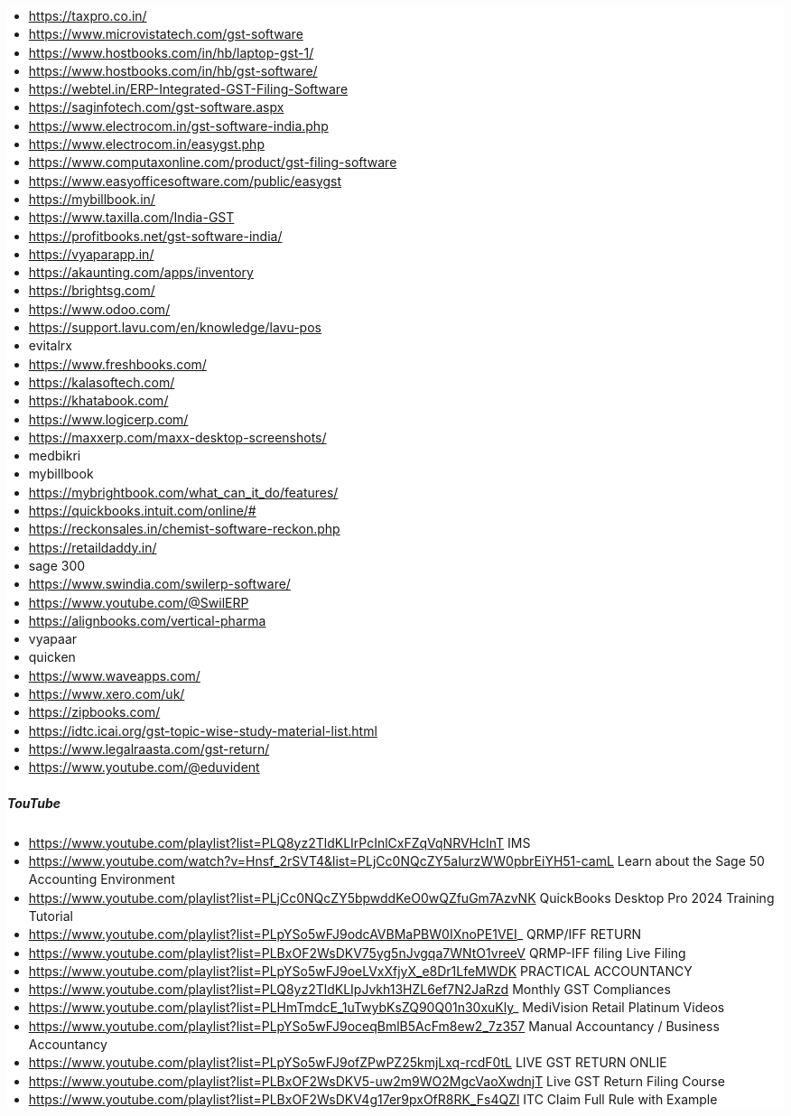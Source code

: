 -   https://taxpro.co.in/
-   https://www.microvistatech.com/gst-software
-   https://www.hostbooks.com/in/hb/laptop-gst-1/
-   https://www.hostbooks.com/in/hb/gst-software/
-   https://webtel.in/ERP-Integrated-GST-Filing-Software
-   https://saginfotech.com/gst-software.aspx
-   https://www.electrocom.in/gst-software-india.php
-   https://www.electrocom.in/easygst.php
-   https://www.computaxonline.com/product/gst-filing-software
-   https://www.easyofficesoftware.com/public/easygst
-   https://mybillbook.in/
-   https://www.taxilla.com/India-GST
-   https://profitbooks.net/gst-software-india/
-   https://vyaparapp.in/
-   https://akaunting.com/apps/inventory
-   https://brightsg.com/
-   https://www.odoo.com/
-   https://support.lavu.com/en/knowledge/lavu-pos
-   evitalrx
-   https://www.freshbooks.com/
-   https://kalasoftech.com/
-   https://khatabook.com/
-   https://www.logicerp.com/
-   https://maxxerp.com/maxx-desktop-screenshots/
-   medbikri
-   mybillbook
-   https://mybrightbook.com/what_can_it_do/features/
-   https://quickbooks.intuit.com/online/#
-   https://reckonsales.in/chemist-software-reckon.php
-   https://retaildaddy.in/
-   sage 300
-   https://www.swindia.com/swilerp-software/
-   https://www.youtube.com/@SwilERP
-   https://alignbooks.com/vertical-pharma
-   vyapaar
-   quicken
-   https://www.waveapps.com/
-   https://www.xero.com/uk/
-   https://zipbooks.com/
-   https://idtc.icai.org/gst-topic-wise-study-material-list.html
-   https://www.legalraasta.com/gst-return/
-   https://www.youtube.com/@eduvident
##### TouTube
-   https://www.youtube.com/playlist?list=PLQ8yz2TldKLIrPcInlCxFZqVqNRVHcInT IMS
-   https://www.youtube.com/watch?v=Hnsf_2rSVT4&list=PLjCc0NQcZY5aIurzWW0pbrEiYH51-camL Learn about the Sage 50 Accounting Environment
-   https://www.youtube.com/playlist?list=PLjCc0NQcZY5bpwddKeO0wQZfuGm7AzvNK QuickBooks Desktop Pro 2024 Training Tutorial
-   https://www.youtube.com/playlist?list=PLpYSo5wFJ9odcAVBMaPBW0IXnoPE1VEI_ QRMP/IFF RETURN
-   https://www.youtube.com/playlist?list=PLBxOF2WsDKV75yg5nJvgqa7WNtO1vreeV QRMP-IFF filing Live Filing
-   https://www.youtube.com/playlist?list=PLpYSo5wFJ9oeLVxXfjyX_e8Dr1LfeMWDK PRACTICAL ACCOUNTANCY
-   https://www.youtube.com/playlist?list=PLQ8yz2TldKLIpJvkh13HZL6ef7N2JaRzd Monthly GST Compliances
-   https://www.youtube.com/playlist?list=PLHmTmdcE_1uTwybKsZQ90Q01n30xuKly_ MediVision Retail Platinum Videos
-   https://www.youtube.com/playlist?list=PLpYSo5wFJ9oceqBmlB5AcFm8ew2_7z357 Manual Accountancy / Business Accountancy
-   https://www.youtube.com/playlist?list=PLpYSo5wFJ9ofZPwPZ25kmjLxq-rcdF0tL LIVE GST RETURN ONLIE
-   https://www.youtube.com/playlist?list=PLBxOF2WsDKV5-uw2m9WO2MgcVaoXwdnjT Live GST Return Filing Course
-   https://www.youtube.com/playlist?list=PLBxOF2WsDKV4g17er9pxOfR8RK_Fs4QZl ITC Claim Full Rule with Example